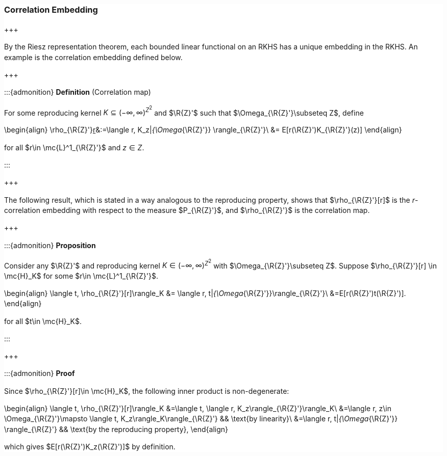 ### Correlation Embedding

+++

By the Riesz representation theorem, each bounded linear functional on an RKHS has a unique embedding in the RKHS. An example is the correlation embedding defined below.

+++

:::{admonition} **Definition** (Correlation map)

For some reproducing kernel $K\subseteq (-\infty, \infty)^{Z^2}$ and $\R{Z}'$ such that $\Omega_{\R{Z}'}\subseteq Z$, define

\begin{align}
 \rho_{\R{Z}'}[r](z)&:=\langle r, K_z|_{\Omega_{\R{Z}'}} \rangle_{\R{Z}'}\\
 &= E[r(\R{Z}')K_{\R{Z}'}(z)]
\end{align}

for all $r\in \mc{L}^1_{\R{Z}'}$ and $z\in Z$.

:::

+++

The following result, which is stated in a way analogous to the reproducing property, shows that $\rho_{\R{Z}'}[r]$ is the $r$-correlation embedding with respect to the measure $P_{\R{Z}'}$, and $\rho_{\R{Z}'}$ is the correlation map.

+++

:::{admonition} **Proposition**

Consider any $\R{Z}'$ and reproducing kernel $K\in (-\infty,\infty)^{Z^2}$ with $\Omega_{\R{Z}'}\subseteq Z$. Suppose $\rho_{\R{Z}'}[r] \in \mc{H}_K$ for some $r\in \mc{L}^1_{\R{Z}'}$. 

\begin{align}
\langle t, \rho_{\R{Z}'}[r]\rangle_K &= \langle r, t|_{\Omega_{\R{Z}'}}\rangle_{\R{Z}'}\\
&=E[r(\R{Z}')t(\R{Z}')].
\end{align}

for all $t\in \mc{H}_K$.

:::

+++

:::{admonition} **Proof**

Since $\rho_{\R{Z}'}[r]\in \mc{H}_K$, the following inner product is non-degenerate:

\begin{align}
\langle t, \rho_{\R{Z}'}[r]\rangle_K
&=\langle t, \langle r, K_z\rangle_{\R{Z}'}\rangle_K\\
&=\langle r, z\in \Omega_{\R{Z}'}\mapsto \langle t, K_z\rangle_K\rangle_{\R{Z}'} && \text{by linearity}\\
&=\langle r, t|_{\Omega_{\R{Z}'}} \rangle_{\R{Z}'} && \text{by the reproducing property},
\end{align}

which gives $E[r(\R{Z}')K_z(\R{Z}')]$ by definition.
